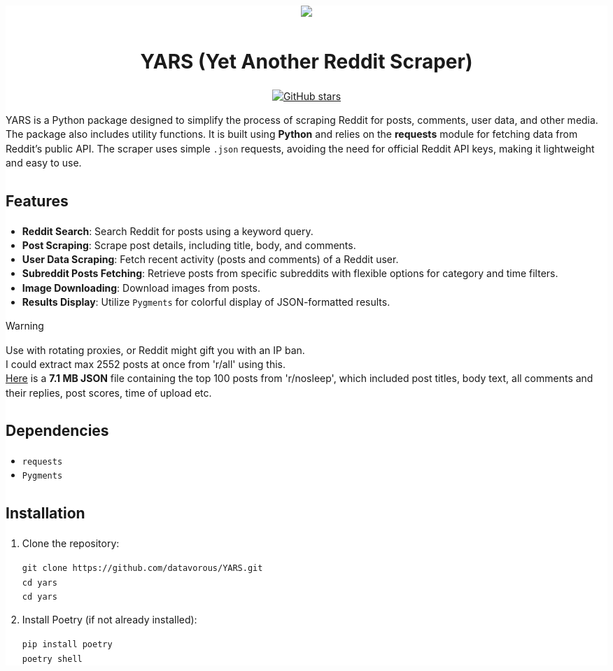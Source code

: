 <div align="center">
  
<img src="logo.svg" width="10%">

# YARS (Yet Another Reddit Scraper)

[![GitHub stars](https://img.shields.io/github/stars/datavorous/yars.svg?style=social&label=Stars&style=plastic)](https://github.com/datavorous/yars/stargazers)<br>

</div>

YARS is a Python package designed to simplify the process of scraping Reddit for posts, comments, user data, and other media. The package also includes utility functions. It is built using **Python** and relies on the **requests** module for fetching data from Reddit’s public API. The scraper uses simple `.json` requests, avoiding the need for official Reddit API keys, making it lightweight and easy to use.

## Features

- **Reddit Search**: Search Reddit for posts using a keyword query.
- **Post Scraping**: Scrape post details, including title, body, and comments.
- **User Data Scraping**: Fetch recent activity (posts and comments) of a Reddit user.
- **Subreddit Posts Fetching**: Retrieve posts from specific subreddits with flexible options for category and time filters.
- **Image Downloading**: Download images from posts.
- **Results Display**: Utilize `Pygments` for colorful display of JSON-formatted results.

> [!WARNING]
> Use with rotating proxies, or Reddit might gift you with an IP ban.  
> I could extract max 2552 posts at once from 'r/all' using this.  
> [Here](https://files.catbox.moe/zdra2i.json) is a **7.1 MB JSON** file containing the top 100 posts from 'r/nosleep', which included post titles, body text, all comments and their replies, post scores, time of upload etc.

## Dependencies

- `requests`
- `Pygments`

## Installation

1. Clone the repository:

   ```
   git clone https://github.com/datavorous/YARS.git
   cd yars
   cd yars
   ```

2. Install Poetry (if not already installed):

   ```
   pip install poetry
   poetry shell
   ```
